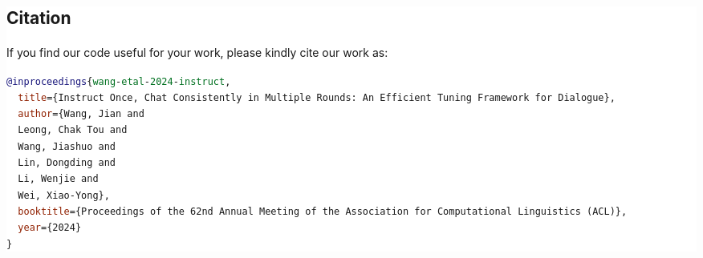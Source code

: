 ## Citation
If you find our code useful for your work, please kindly cite our work as:
```bibtex
@inproceedings{wang-etal-2024-instruct,
  title={Instruct Once, Chat Consistently in Multiple Rounds: An Efficient Tuning Framework for Dialogue},
  author={Wang, Jian and 
  Leong, Chak Tou and 
  Wang, Jiashuo and 
  Lin, Dongding and 
  Li, Wenjie and 
  Wei, Xiao-Yong},
  booktitle={Proceedings of the 62nd Annual Meeting of the Association for Computational Linguistics (ACL)},
  year={2024}
}
```